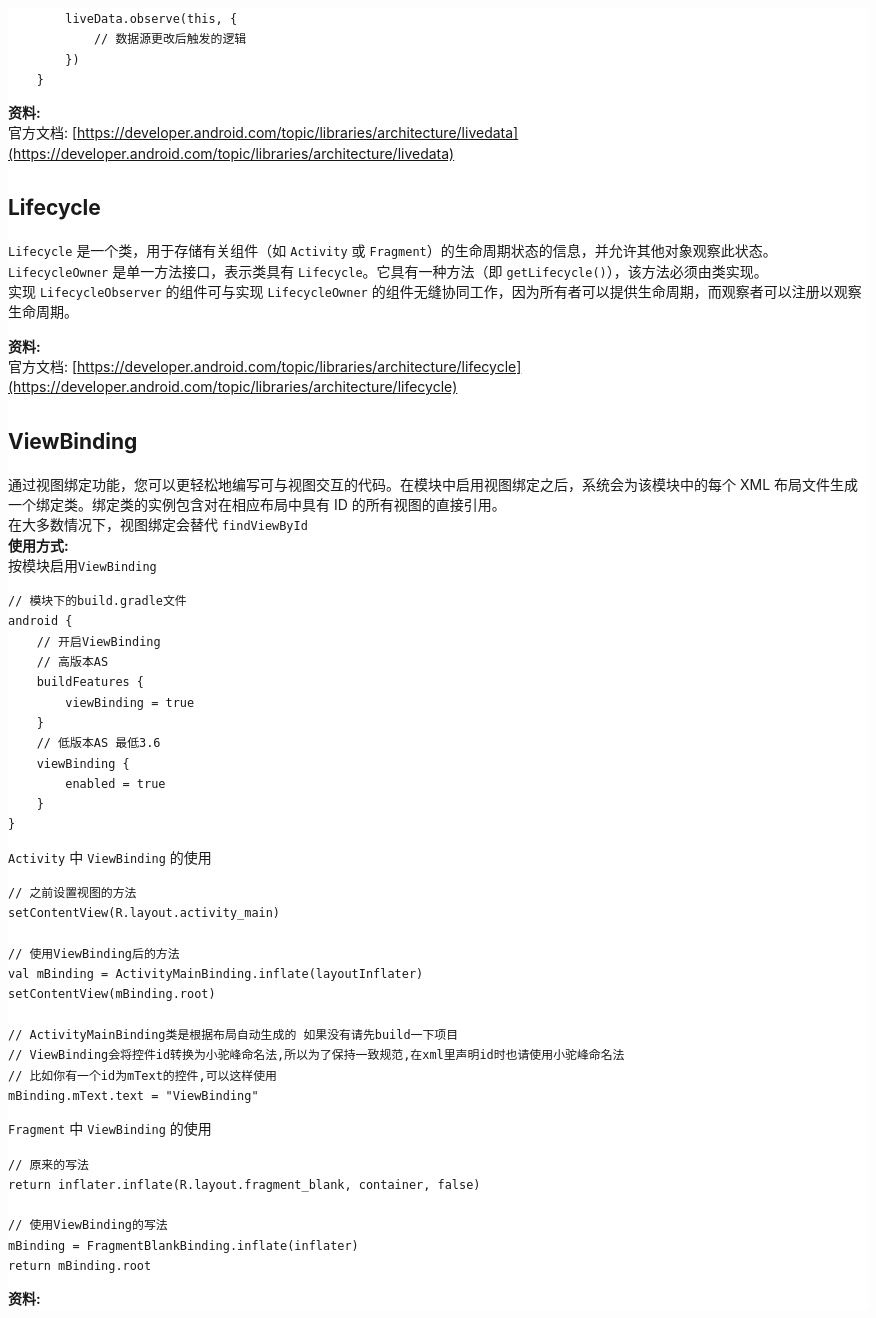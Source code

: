 ```
        liveData.observe(this, {
            // 数据源更改后触发的逻辑
        })
    }
```
**资料:**  
官方文档: [https://developer.android.com/topic/libraries/architecture/livedata](https://developer.android.com/topic/libraries/architecture/livedata)

## Lifecycle
`Lifecycle` 是一个类，用于存储有关组件（如 `Activity` 或 `Fragment`）的生命周期状态的信息，并允许其他对象观察此状态。  
`LifecycleOwner` 是单一方法接口，表示类具有 `Lifecycle`。它具有一种方法（即 `getLifecycle()`），该方法必须由类实现。  
实现 `LifecycleObserver` 的组件可与实现 `LifecycleOwner` 的组件无缝协同工作，因为所有者可以提供生命周期，而观察者可以注册以观察生命周期。

**资料:**  
官方文档: [https://developer.android.com/topic/libraries/architecture/lifecycle](https://developer.android.com/topic/libraries/architecture/lifecycle)

## ViewBinding
通过视图绑定功能，您可以更轻松地编写可与视图交互的代码。在模块中启用视图绑定之后，系统会为该模块中的每个 XML 布局文件生成一个绑定类。绑定类的实例包含对在相应布局中具有 ID 的所有视图的直接引用。  
在大多数情况下，视图绑定会替代 `findViewById`  
**使用方式:**  
按模块启用`ViewBinding`
```
// 模块下的build.gradle文件
android {
	// 开启ViewBinding
    // 高版本AS
    buildFeatures {
        viewBinding = true
    }
    // 低版本AS 最低3.6
    viewBinding {
        enabled = true
    }
}
```
`Activity` 中 `ViewBinding` 的使用
```
// 之前设置视图的方法
setContentView(R.layout.activity_main)

// 使用ViewBinding后的方法
val mBinding = ActivityMainBinding.inflate(layoutInflater)
setContentView(mBinding.root)

// ActivityMainBinding类是根据布局自动生成的 如果没有请先build一下项目
// ViewBinding会将控件id转换为小驼峰命名法,所以为了保持一致规范,在xml里声明id时也请使用小驼峰命名法
// 比如你有一个id为mText的控件,可以这样使用
mBinding.mText.text = "ViewBinding"
```
`Fragment` 中 `ViewBinding` 的使用
```
// 原来的写法
return inflater.inflate(R.layout.fragment_blank, container, false)

// 使用ViewBinding的写法
mBinding = FragmentBlankBinding.inflate(inflater)
return mBinding.root
```
**资料:**  